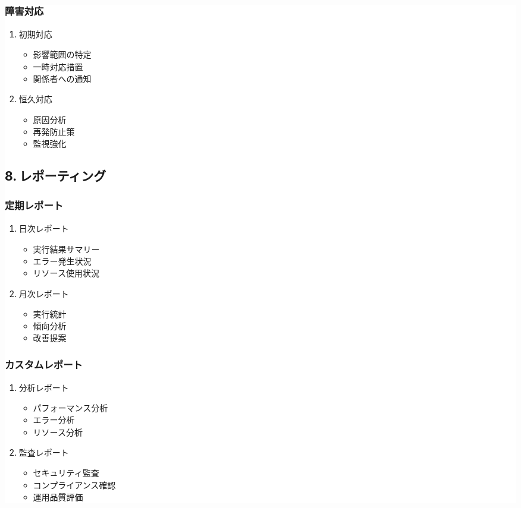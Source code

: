 ### 障害対応
1. 初期対応
   - 影響範囲の特定
   - 一時対応措置
   - 関係者への通知

2. 恒久対応
   - 原因分析
   - 再発防止策
   - 監視強化

## 8. レポーティング

### 定期レポート
1. 日次レポート
   - 実行結果サマリー
   - エラー発生状況
   - リソース使用状況

2. 月次レポート
   - 実行統計
   - 傾向分析
   - 改善提案

### カスタムレポート
1. 分析レポート
   - パフォーマンス分析
   - エラー分析
   - リソース分析

2. 監査レポート
   - セキュリティ監査
   - コンプライアンス確認
   - 運用品質評価